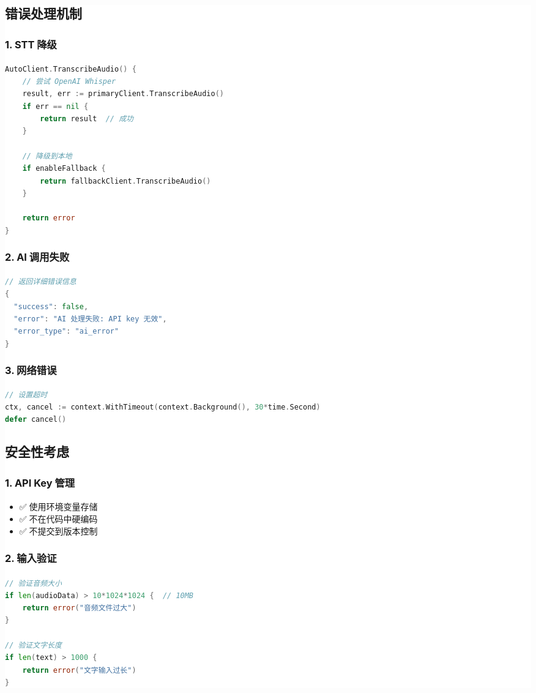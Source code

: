 
## 错误处理机制

### 1. STT 降级

```go
AutoClient.TranscribeAudio() {
    // 尝试 OpenAI Whisper
    result, err := primaryClient.TranscribeAudio()
    if err == nil {
        return result  // 成功
    }
    
    // 降级到本地
    if enableFallback {
        return fallbackClient.TranscribeAudio()
    }
    
    return error
}
```

### 2. AI 调用失败

```go
// 返回详细错误信息
{
  "success": false,
  "error": "AI 处理失败: API key 无效",
  "error_type": "ai_error"
}
```

### 3. 网络错误

```go
// 设置超时
ctx, cancel := context.WithTimeout(context.Background(), 30*time.Second)
defer cancel()
```

## 安全性考虑

### 1. API Key 管理

- ✅ 使用环境变量存储
- ✅ 不在代码中硬编码
- ✅ 不提交到版本控制

### 2. 输入验证

```go
// 验证音频大小
if len(audioData) > 10*1024*1024 {  // 10MB
    return error("音频文件过大")
}

// 验证文字长度
if len(text) > 1000 {
    return error("文字输入过长")
}
```
